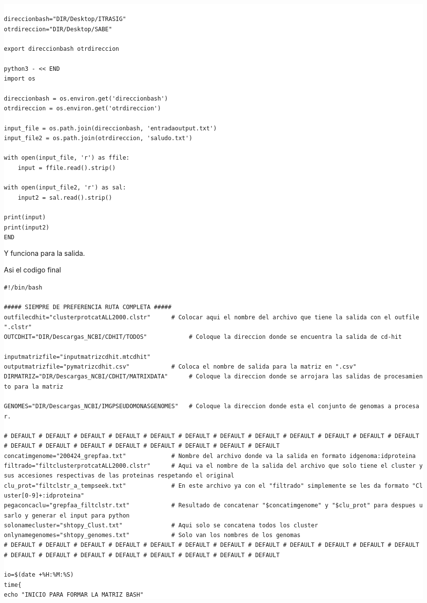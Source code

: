 ```

direccionbash="DIR/Desktop/ITRASIG"
otrdireccion="DIR/Desktop/SABE"
 
export direccionbash otrdireccion 

python3 - << END
import os

direccionbash = os.environ.get('direccionbash')
otrdireccion = os.environ.get('otrdireccion')

input_file = os.path.join(direccionbash, 'entradaoutput.txt')
input_file2 = os.path.join(otrdireccion, 'saludo.txt')

with open(input_file, 'r') as ffile:
	input = ffile.read().strip()

with open(input_file2, 'r') as sal:
	input2 = sal.read().strip()

print(input)
print(input2)
END
```
Y funciona para la salida.

Asi el codigo final
```
#!/bin/bash

##### SIEMPRE DE PREFERENCIA RUTA COMPLETA #####
outfilecdhit="clusterprotcatALL2000.clstr"      # Colocar aqui el nombre del archivo que tiene la salida con el outfile ".clstr"
OUTCDHIT="DIR/Descargas_NCBI/CDHIT/TODOS"            # Coloque la direccion donde se encuentra la salida de cd-hit

inputmatrizfile="inputmatrizcdhit.mtcdhit"
outputmatrizfile="pymatrizcdhit.csv"            # Coloca el nombre de salida para la matriz en ".csv"
DIRMATRIZ="DIR/Descargas_NCBI/CDHIT/MATRIXDATA"      # Coloque la direccion donde se arrojara las salidas de procesamiento para la matriz

GENOMES="DIR/Descargas_NCBI/IMGPSEUDOMONASGENOMES"   # Coloque la direccion donde esta el conjunto de genomas a procesar.

# DEFAULT # DEFAULT # DEFAULT # DEFAULT # DEFAULT # DEFAULT # DEFAULT # DEFAULT # DEFAULT # DEFAULT # DEFAULT # DEFAULT # DEFAULT # DEFAULT # DEFAULT # DEFAULT # DEFAULT # DEFAULT # DEFAULT # DEFAULT
concatimgenome="200424_grepfaa.txt"             # Nombre del archivo donde va la salida en formato idgenoma:idproteina
filtrado="filtclusterprotcatALL2000.clstr"      # Aqui va el nombre de la salida del archivo que solo tiene el cluster y sus accesiones respectivas de las proteinas respetando el original
clu_prot="filtclstr_a_tempseek.txt"             # En este archivo ya con el "filtrado" simplemente se les da formato "Cluster[0-9]+:idproteina"
pegaconcaclu="grepfaa_filtclstr.txt"            # Resultado de concatenar "$concatimgenome" y "$clu_prot" para despues usarlo y generar el input para python
solonamecluster="shtopy_Clust.txt"              # Aqui solo se concatena todos los cluster
onlynamegenomes="shtopy_genomes.txt"            # Solo van los nombres de los genomas
# DEFAULT # DEFAULT # DEFAULT # DEFAULT # DEFAULT # DEFAULT # DEFAULT # DEFAULT # DEFAULT # DEFAULT # DEFAULT # DEFAULT # DEFAULT # DEFAULT # DEFAULT # DEFAULT # DEFAULT # DEFAULT # DEFAULT # DEFAULT

io=$(date +%H:%M:%S)
time{
echo "INICIO PARA FORMAR LA MATRIZ BASH"
```